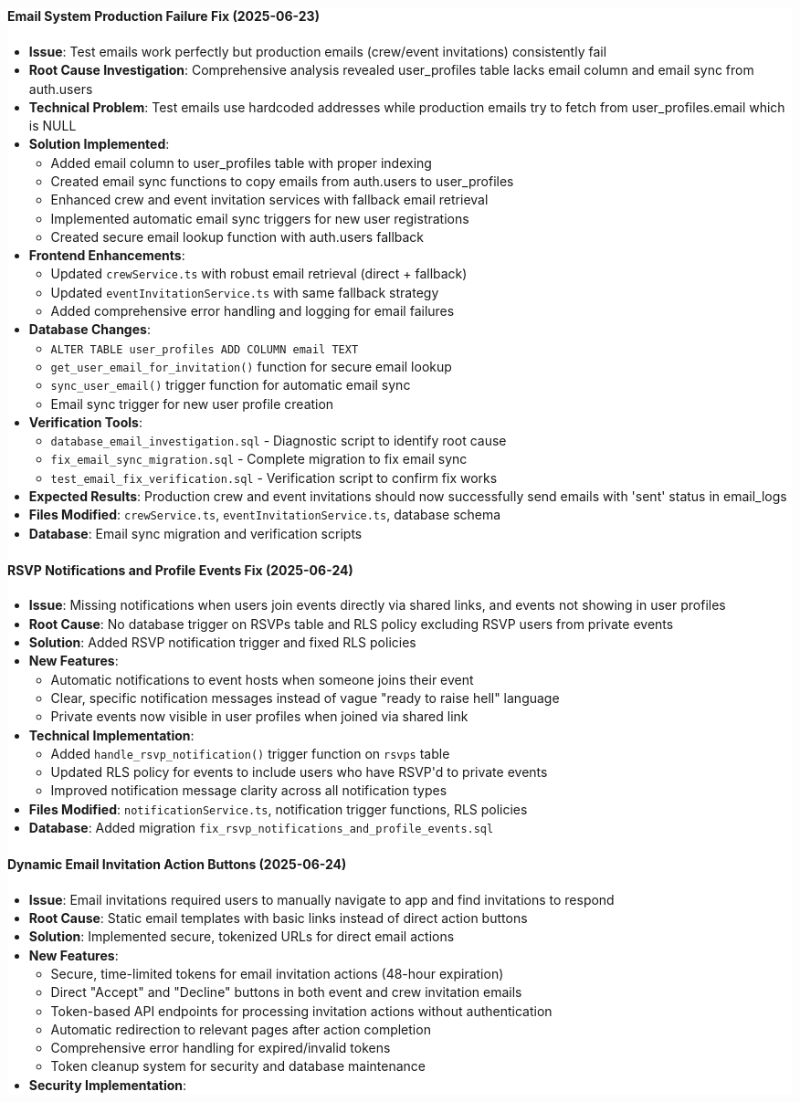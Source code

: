 #### **Email System Production Failure Fix (2025-06-23)**
- **Issue**: Test emails work perfectly but production emails (crew/event invitations) consistently fail
- **Root Cause Investigation**: Comprehensive analysis revealed user_profiles table lacks email column and email sync from auth.users
- **Technical Problem**: Test emails use hardcoded addresses while production emails try to fetch from user_profiles.email which is NULL
- **Solution Implemented**:
  - Added email column to user_profiles table with proper indexing
  - Created email sync functions to copy emails from auth.users to user_profiles
  - Enhanced crew and event invitation services with fallback email retrieval
  - Implemented automatic email sync triggers for new user registrations
  - Created secure email lookup function with auth.users fallback
- **Frontend Enhancements**:
  - Updated `crewService.ts` with robust email retrieval (direct + fallback)
  - Updated `eventInvitationService.ts` with same fallback strategy
  - Added comprehensive error handling and logging for email failures
- **Database Changes**:
  - `ALTER TABLE user_profiles ADD COLUMN email TEXT`
  - `get_user_email_for_invitation()` function for secure email lookup
  - `sync_user_email()` trigger function for automatic email sync
  - Email sync trigger for new user profile creation
- **Verification Tools**:
  - `database_email_investigation.sql` - Diagnostic script to identify root cause
  - `fix_email_sync_migration.sql` - Complete migration to fix email sync
  - `test_email_fix_verification.sql` - Verification script to confirm fix works
- **Expected Results**: Production crew and event invitations should now successfully send emails with 'sent' status in email_logs
- **Files Modified**: `crewService.ts`, `eventInvitationService.ts`, database schema
- **Database**: Email sync migration and verification scripts

#### **RSVP Notifications and Profile Events Fix (2025-06-24)**
- **Issue**: Missing notifications when users join events directly via shared links, and events not showing in user profiles
- **Root Cause**: No database trigger on RSVPs table and RLS policy excluding RSVP users from private events
- **Solution**: Added RSVP notification trigger and fixed RLS policies
- **New Features**:
  - Automatic notifications to event hosts when someone joins their event
  - Clear, specific notification messages instead of vague "ready to raise hell" language
  - Private events now visible in user profiles when joined via shared link
- **Technical Implementation**:
  - Added `handle_rsvp_notification()` trigger function on `rsvps` table
  - Updated RLS policy for events to include users who have RSVP'd to private events
  - Improved notification message clarity across all notification types
- **Files Modified**: `notificationService.ts`, notification trigger functions, RLS policies
- **Database**: Added migration `fix_rsvp_notifications_and_profile_events.sql`

#### **Dynamic Email Invitation Action Buttons (2025-06-24)**
- **Issue**: Email invitations required users to manually navigate to app and find invitations to respond
- **Root Cause**: Static email templates with basic links instead of direct action buttons
- **Solution**: Implemented secure, tokenized URLs for direct email actions
- **New Features**:
  - Secure, time-limited tokens for email invitation actions (48-hour expiration)
  - Direct "Accept" and "Decline" buttons in both event and crew invitation emails
  - Token-based API endpoints for processing invitation actions without authentication
  - Automatic redirection to relevant pages after action completion
  - Comprehensive error handling for expired/invalid tokens
  - Token cleanup system for security and database maintenance
- **Security Implementation**: